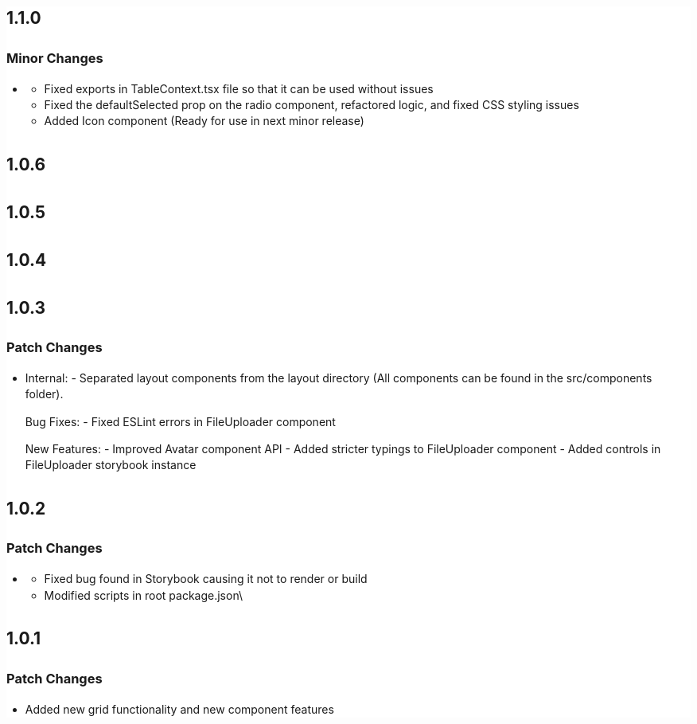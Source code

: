 ## 1.1.0

### Minor Changes

- - Fixed exports in TableContext.tsx file so that it can be used without issues
  - Fixed the defaultSelected prop on the radio component, refactored logic, and fixed CSS styling issues
  - Added Icon component (Ready for use in next minor release)

## 1.0.6

## 1.0.5

## 1.0.4

## 1.0.3

### Patch Changes

- Internal: - Separated layout components from the layout directory (All components can be found in the src/components folder).

  Bug Fixes: - Fixed ESLint errors in FileUploader component

  New Features: - Improved Avatar component API - Added stricter typings to FileUploader component - Added controls in FileUploader storybook instance

## 1.0.2

### Patch Changes

- - Fixed bug found in Storybook causing it not to render or build
  - Modified scripts in root package.json\

## 1.0.1

### Patch Changes

- Added new grid functionality and new component features
